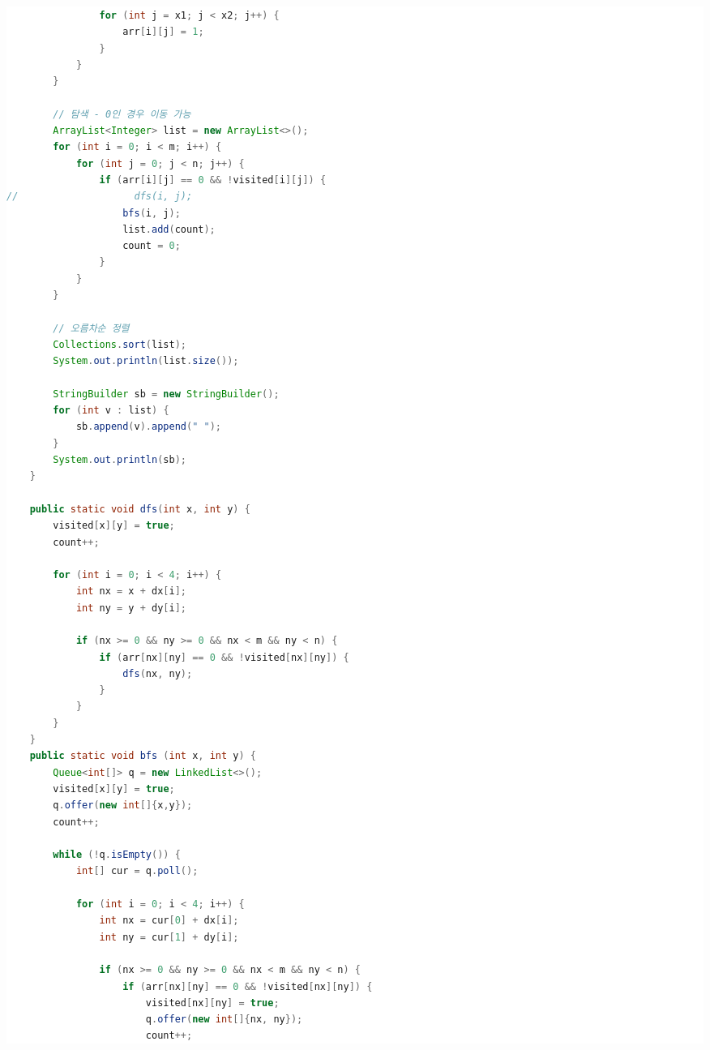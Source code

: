 ```java
                for (int j = x1; j < x2; j++) {
                    arr[i][j] = 1;
                }
            }
        }

        // 탐색 - 0인 경우 이동 가능
        ArrayList<Integer> list = new ArrayList<>();
        for (int i = 0; i < m; i++) {
            for (int j = 0; j < n; j++) {
                if (arr[i][j] == 0 && !visited[i][j]) {
//                    dfs(i, j);
                    bfs(i, j);
                    list.add(count);
                    count = 0;
                }
            }
        }

        // 오름차순 정렬
        Collections.sort(list);
        System.out.println(list.size());

        StringBuilder sb = new StringBuilder();
        for (int v : list) {
            sb.append(v).append(" ");
        }
        System.out.println(sb);
    }

    public static void dfs(int x, int y) {
        visited[x][y] = true;
        count++;

        for (int i = 0; i < 4; i++) {
            int nx = x + dx[i];
            int ny = y + dy[i];

            if (nx >= 0 && ny >= 0 && nx < m && ny < n) {
                if (arr[nx][ny] == 0 && !visited[nx][ny]) {
                    dfs(nx, ny);
                }
            }
        }
    }
    public static void bfs (int x, int y) {
        Queue<int[]> q = new LinkedList<>();
        visited[x][y] = true;
        q.offer(new int[]{x,y});
        count++;

        while (!q.isEmpty()) {
            int[] cur = q.poll();

            for (int i = 0; i < 4; i++) {
                int nx = cur[0] + dx[i];
                int ny = cur[1] + dy[i];

                if (nx >= 0 && ny >= 0 && nx < m && ny < n) {
                    if (arr[nx][ny] == 0 && !visited[nx][ny]) {
                        visited[nx][ny] = true;
                        q.offer(new int[]{nx, ny});
                        count++;
```